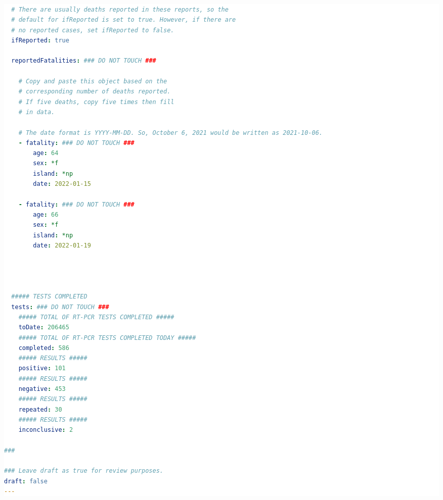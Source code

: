 ```yaml
  # There are usually deaths reported in these reports, so the 
  # default for ifReported is set to true. However, if there are 
  # no reported cases, set ifReported to false.
  ifReported: true

  reportedFatalities: ### DO NOT TOUCH ###
    
    # Copy and paste this object based on the
    # corresponding number of deaths reported.
    # If five deaths, copy five times then fill
    # in data.

    # The date format is YYYY-MM-DD. So, October 6, 2021 would be written as 2021-10-06.
    - fatality: ### DO NOT TOUCH ###
        age: 64
        sex: *f
        island: *np
        date: 2022-01-15

    - fatality: ### DO NOT TOUCH ###
        age: 66
        sex: *f
        island: *np
        date: 2022-01-19




  ##### TESTS COMPLETED
  tests: ### DO NOT TOUCH ###
    ##### TOTAL OF RT-PCR TESTS COMPLETED #####
    toDate: 206465
    ##### TOTAL OF RT-PCR TESTS COMPLETED TODAY #####
    completed: 586
    ##### RESULTS #####
    positive: 101
    ##### RESULTS #####
    negative: 453
    ##### RESULTS #####
    repeated: 30
    ##### RESULTS #####
    inconclusive: 2

###

### Leave draft as true for review purposes.
draft: false
---
```

